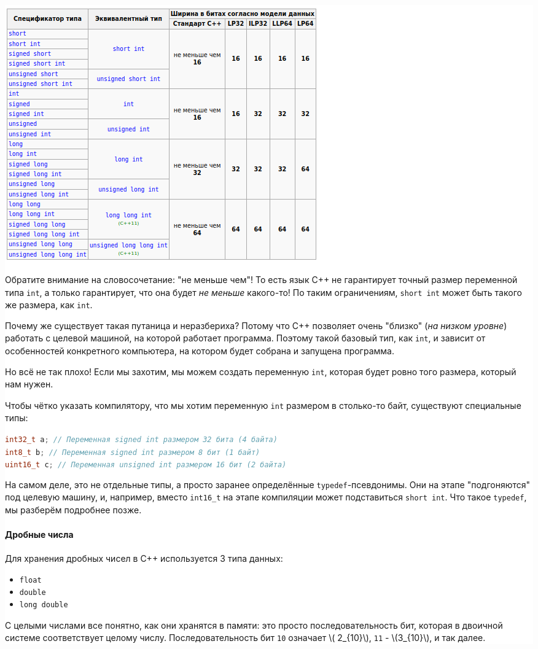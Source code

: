 ![](../../assets/img/cppreference_int_boundaries_ru.png)

Обратите внимание на словосочетание: "не меньше чем"! То есть язык С++ не гарантирует точный размер переменной типа `int`, а только гарантирует, что она будет *не меньше* какого-то! По таким ограничениям, `short int` может быть такого же размера, как `int`.

Почему же существует такая путаница и неразбериха? Потому что C++ позволяет очень "близко" (*на низком уровне*) работать с целевой машиной, на которой работает программа. Поэтому такой базовый тип, как `int`, и зависит от особенностей конкретного компьютера, на котором будет собрана и запущена программа.

Но всё не так плохо! Если мы захотим, мы можем создать переменную `int`, которая будет ровно того размера, который нам нужен.

Чтобы чётко указать компилятору, что мы хотим переменную `int` размером в столько-то байт, существуют специальные типы:
```cpp
int32_t a; // Переменная signed int размером 32 бита (4 байта)
int8_t b; // Переменная signed int размером 8 бит (1 байт)
uint16_t c; // Переменная unsigned int размером 16 бит (2 байта)
```

На самом деле, это не отдельные типы, а просто заранее определённые `typedef`-псевдонимы. Они на этапе "подгоняются" под целевую машину, и, например, вместо `int16_t` на этапе компиляции может подставиться `short int`. Что такое `typedef`, мы разберём подробнее позже.
#### Дробные числа
Для хранения дробных чисел в C++ используется 3 типа данных:
- `float`
- `double`
- `long double`

С целыми числами все понятно, как они хранятся в памяти: это просто последовательность бит, которая в двоичной системе соответствует целому числу. Последовательность бит `10` означает \\( 2_{10}\\), `11` - \\(3_{10}\\), и так далее.
